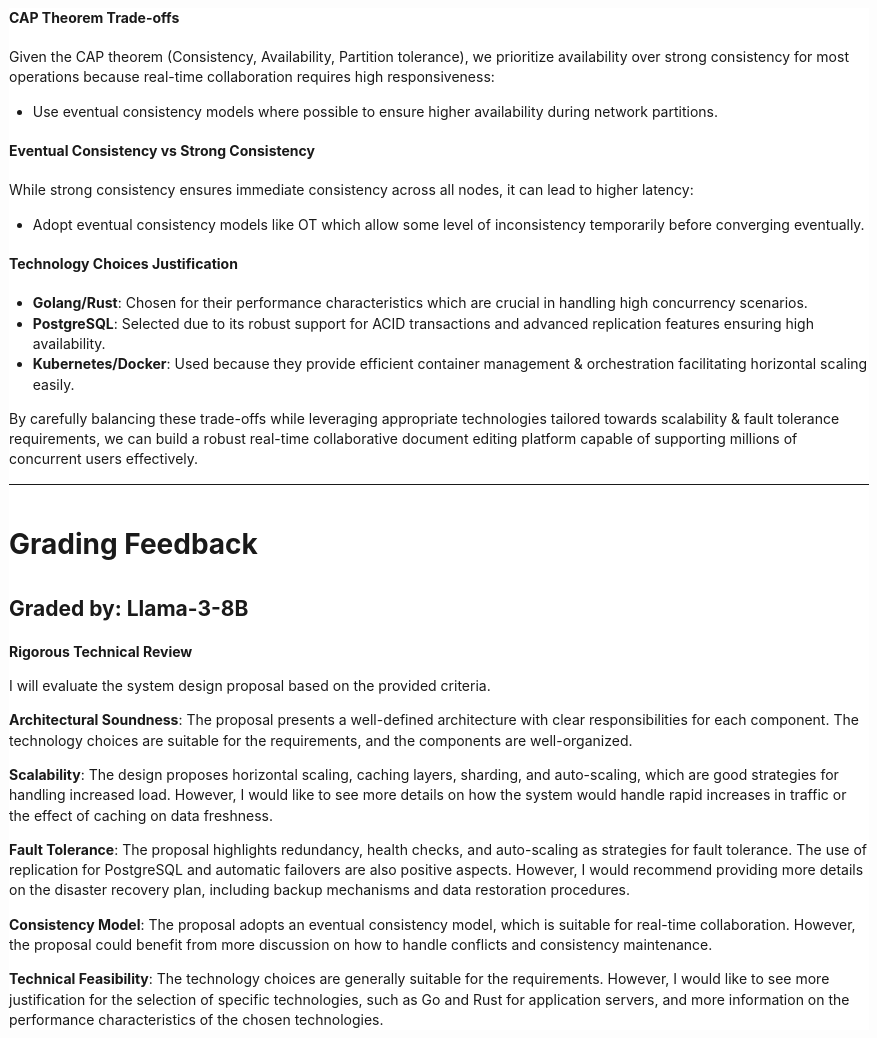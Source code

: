 #### CAP Theorem Trade-offs
Given the CAP theorem (Consistency, Availability, Partition tolerance), we prioritize availability over strong consistency for most operations because real-time collaboration requires high responsiveness:
- Use eventual consistency models where possible to ensure higher availability during network partitions.
  
#### Eventual Consistency vs Strong Consistency
While strong consistency ensures immediate consistency across all nodes, it can lead to higher latency:
- Adopt eventual consistency models like OT which allow some level of inconsistency temporarily before converging eventually.

#### Technology Choices Justification
- **Golang/Rust**: Chosen for their performance characteristics which are crucial in handling high concurrency scenarios.
- **PostgreSQL**: Selected due to its robust support for ACID transactions and advanced replication features ensuring high availability.
- **Kubernetes/Docker**: Used because they provide efficient container management & orchestration facilitating horizontal scaling easily.

By carefully balancing these trade-offs while leveraging appropriate technologies tailored towards scalability & fault tolerance requirements, we can build a robust real-time collaborative document editing platform capable of supporting millions of concurrent users effectively.

---

# Grading Feedback

## Graded by: Llama-3-8B

**Rigorous Technical Review**

I will evaluate the system design proposal based on the provided criteria.

**Architectural Soundness**: The proposal presents a well-defined architecture with clear responsibilities for each component. The technology choices are suitable for the requirements, and the components are well-organized.

**Scalability**: The design proposes horizontal scaling, caching layers, sharding, and auto-scaling, which are good strategies for handling increased load. However, I would like to see more details on how the system would handle rapid increases in traffic or the effect of caching on data freshness.

**Fault Tolerance**: The proposal highlights redundancy, health checks, and auto-scaling as strategies for fault tolerance. The use of replication for PostgreSQL and automatic failovers are also positive aspects. However, I would recommend providing more details on the disaster recovery plan, including backup mechanisms and data restoration procedures.

**Consistency Model**: The proposal adopts an eventual consistency model, which is suitable for real-time collaboration. However, the proposal could benefit from more discussion on how to handle conflicts and consistency maintenance.

**Technical Feasibility**: The technology choices are generally suitable for the requirements. However, I would like to see more justification for the selection of specific technologies, such as Go and Rust for application servers, and more information on the performance characteristics of the chosen technologies.
